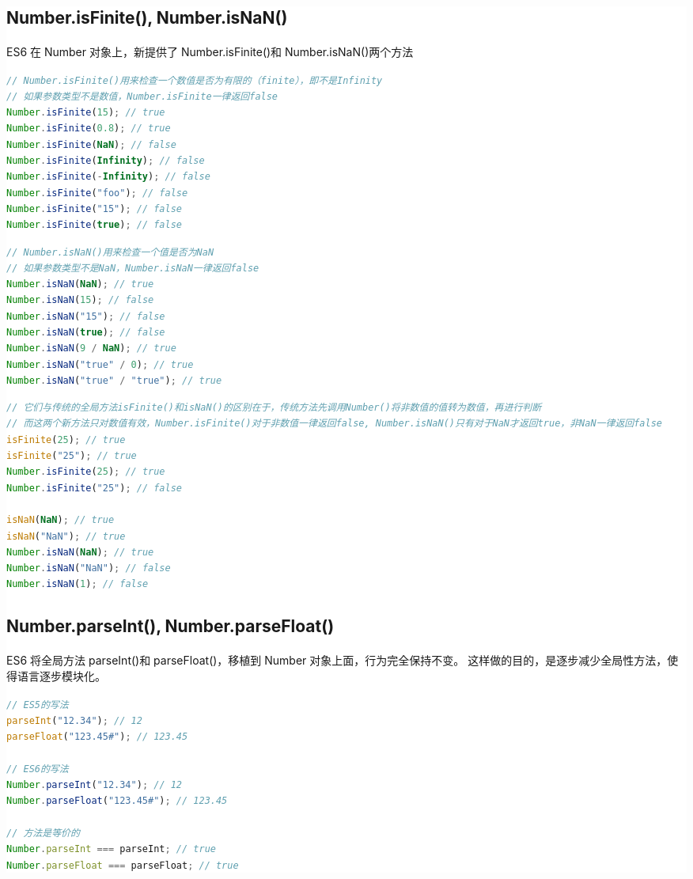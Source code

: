 ## Number.isFinite(), Number.isNaN()

ES6 在 Number 对象上，新提供了 Number.isFinite()和 Number.isNaN()两个方法

```js
// Number.isFinite()用来检查一个数值是否为有限的（finite），即不是Infinity
// 如果参数类型不是数值，Number.isFinite一律返回false
Number.isFinite(15); // true
Number.isFinite(0.8); // true
Number.isFinite(NaN); // false
Number.isFinite(Infinity); // false
Number.isFinite(-Infinity); // false
Number.isFinite("foo"); // false
Number.isFinite("15"); // false
Number.isFinite(true); // false
```

```js
// Number.isNaN()用来检查一个值是否为NaN
// 如果参数类型不是NaN，Number.isNaN一律返回false
Number.isNaN(NaN); // true
Number.isNaN(15); // false
Number.isNaN("15"); // false
Number.isNaN(true); // false
Number.isNaN(9 / NaN); // true
Number.isNaN("true" / 0); // true
Number.isNaN("true" / "true"); // true
```

```js
// 它们与传统的全局方法isFinite()和isNaN()的区别在于，传统方法先调用Number()将非数值的值转为数值，再进行判断
// 而这两个新方法只对数值有效，Number.isFinite()对于非数值一律返回false, Number.isNaN()只有对于NaN才返回true，非NaN一律返回false
isFinite(25); // true
isFinite("25"); // true
Number.isFinite(25); // true
Number.isFinite("25"); // false

isNaN(NaN); // true
isNaN("NaN"); // true
Number.isNaN(NaN); // true
Number.isNaN("NaN"); // false
Number.isNaN(1); // false
```

## Number.parseInt(), Number.parseFloat()

ES6 将全局方法 parseInt()和 parseFloat()，移植到 Number 对象上面，行为完全保持不变。
这样做的目的，是逐步减少全局性方法，使得语言逐步模块化。

```js
// ES5的写法
parseInt("12.34"); // 12
parseFloat("123.45#"); // 123.45

// ES6的写法
Number.parseInt("12.34"); // 12
Number.parseFloat("123.45#"); // 123.45

// 方法是等价的
Number.parseInt === parseInt; // true
Number.parseFloat === parseFloat; // true
```

